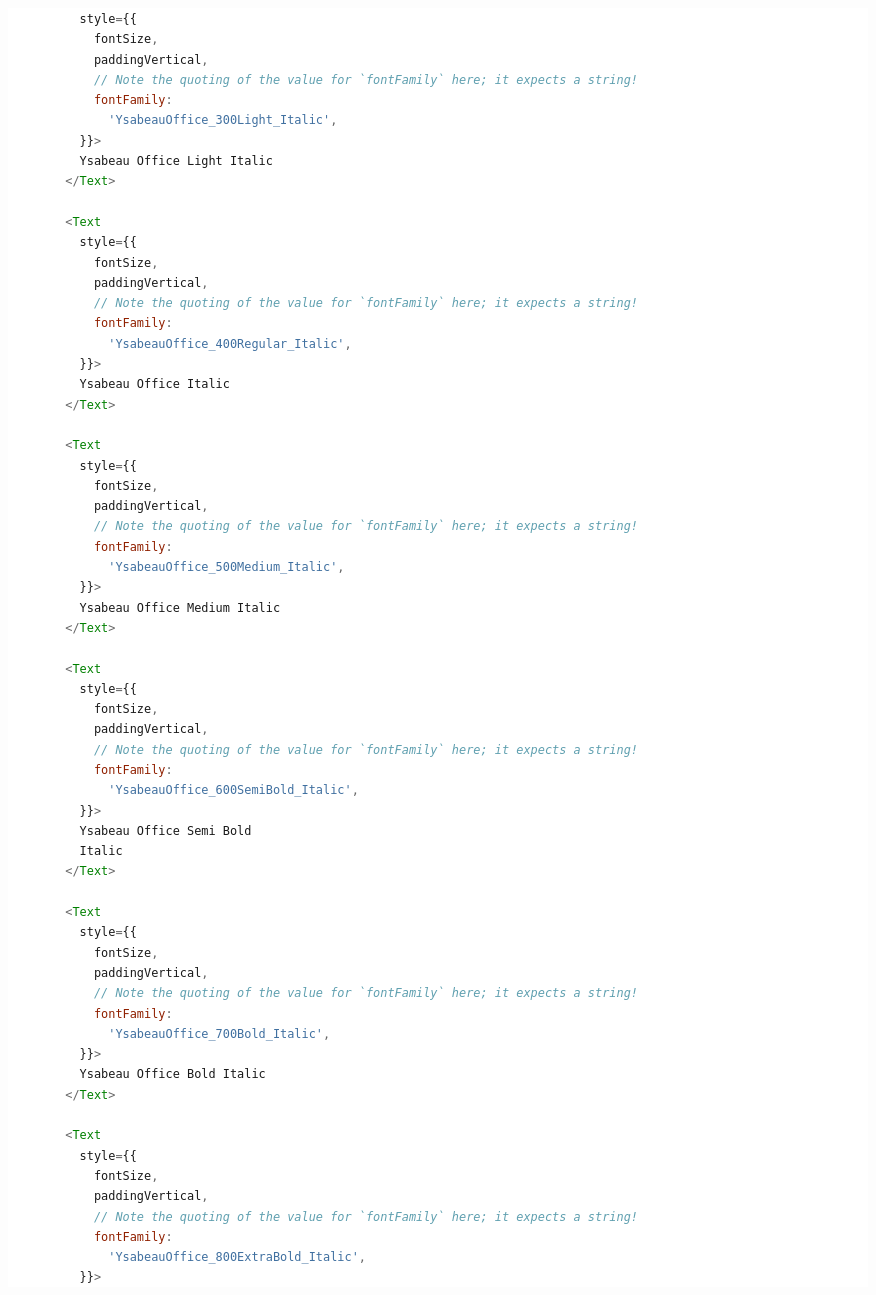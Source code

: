 ```js
          style={{
            fontSize,
            paddingVertical,
            // Note the quoting of the value for `fontFamily` here; it expects a string!
            fontFamily:
              'YsabeauOffice_300Light_Italic',
          }}>
          Ysabeau Office Light Italic
        </Text>

        <Text
          style={{
            fontSize,
            paddingVertical,
            // Note the quoting of the value for `fontFamily` here; it expects a string!
            fontFamily:
              'YsabeauOffice_400Regular_Italic',
          }}>
          Ysabeau Office Italic
        </Text>

        <Text
          style={{
            fontSize,
            paddingVertical,
            // Note the quoting of the value for `fontFamily` here; it expects a string!
            fontFamily:
              'YsabeauOffice_500Medium_Italic',
          }}>
          Ysabeau Office Medium Italic
        </Text>

        <Text
          style={{
            fontSize,
            paddingVertical,
            // Note the quoting of the value for `fontFamily` here; it expects a string!
            fontFamily:
              'YsabeauOffice_600SemiBold_Italic',
          }}>
          Ysabeau Office Semi Bold
          Italic
        </Text>

        <Text
          style={{
            fontSize,
            paddingVertical,
            // Note the quoting of the value for `fontFamily` here; it expects a string!
            fontFamily:
              'YsabeauOffice_700Bold_Italic',
          }}>
          Ysabeau Office Bold Italic
        </Text>

        <Text
          style={{
            fontSize,
            paddingVertical,
            // Note the quoting of the value for `fontFamily` here; it expects a string!
            fontFamily:
              'YsabeauOffice_800ExtraBold_Italic',
          }}>
```